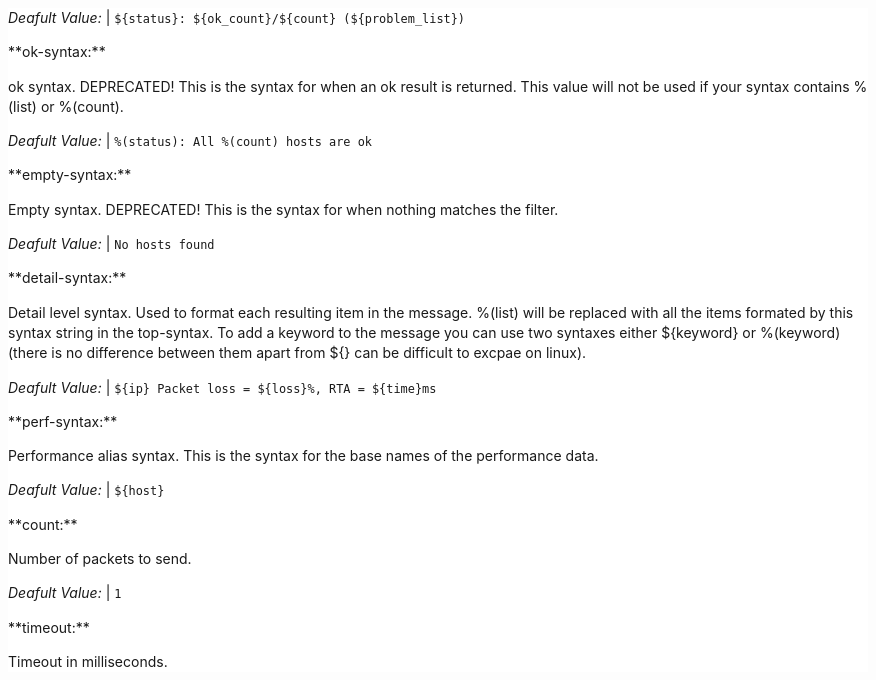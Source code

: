 
*Deafult Value:* | `${status}: ${ok_count}/${count} (${problem_list})`



<a name="check_ping_ok-syntax"/>
**ok-syntax:**

ok syntax.
DEPRECATED! This is the syntax for when an ok result is returned.
This value will not be used if your syntax contains %(list) or %(count).


*Deafult Value:* | `%(status): All %(count) hosts are ok`



<a name="check_ping_empty-syntax"/>
**empty-syntax:**

Empty syntax.
DEPRECATED! This is the syntax for when nothing matches the filter.


*Deafult Value:* | `No hosts found`



<a name="check_ping_detail-syntax"/>
**detail-syntax:**

Detail level syntax.
Used to format each resulting item in the message.
%(list) will be replaced with all the items formated by this syntax string in the top-syntax.
To add a keyword to the message you can use two syntaxes either ${keyword} or %(keyword) (there is no difference between them apart from ${} can be difficult to excpae on linux).


*Deafult Value:* | `${ip} Packet loss = ${loss}%, RTA = ${time}ms`



<a name="check_ping_perf-syntax"/>
**perf-syntax:**

Performance alias syntax.
This is the syntax for the base names of the performance data.


*Deafult Value:* | `${host}`



<a name="check_ping_count"/>
**count:**

Number of packets to send.


*Deafult Value:* | `1`



<a name="check_ping_timeout"/>
**timeout:**

Timeout in milliseconds.
